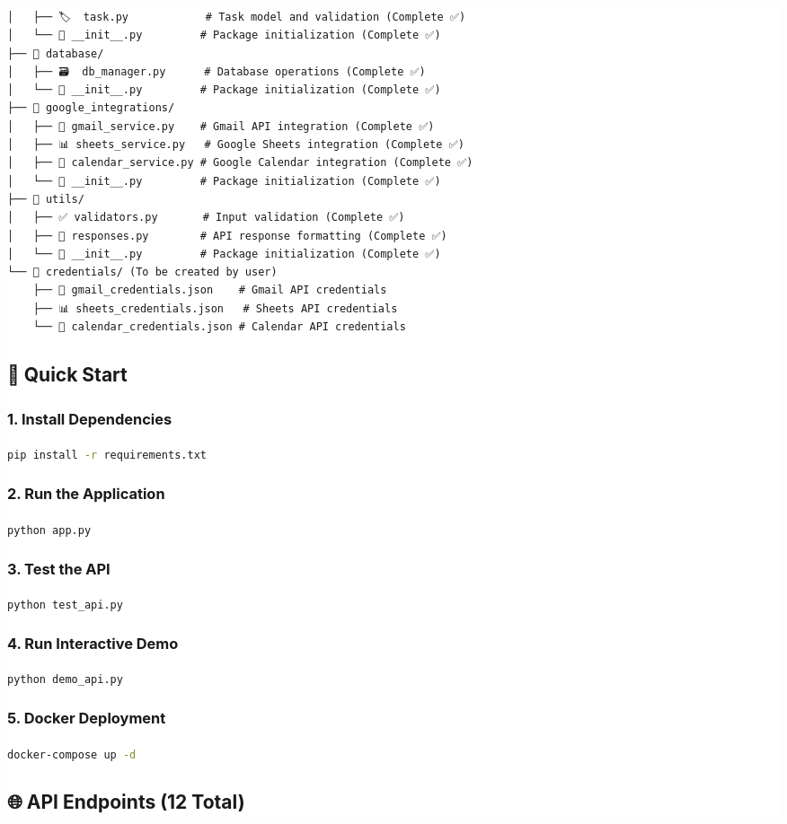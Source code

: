 ```
│   ├── 🏷️  task.py            # Task model and validation (Complete ✅)
│   └── 🔧 __init__.py         # Package initialization (Complete ✅)
├── 📁 database/
│   ├── 🗃️  db_manager.py      # Database operations (Complete ✅)
│   └── 🔧 __init__.py         # Package initialization (Complete ✅)
├── 📁 google_integrations/
│   ├── 📧 gmail_service.py    # Gmail API integration (Complete ✅)
│   ├── 📊 sheets_service.py   # Google Sheets integration (Complete ✅)
│   ├── 📅 calendar_service.py # Google Calendar integration (Complete ✅)
│   └── 🔧 __init__.py         # Package initialization (Complete ✅)
├── 📁 utils/
│   ├── ✅ validators.py       # Input validation (Complete ✅)
│   ├── 📝 responses.py        # API response formatting (Complete ✅)
│   └── 🔧 __init__.py         # Package initialization (Complete ✅)
└── 📁 credentials/ (To be created by user)
    ├── 📧 gmail_credentials.json    # Gmail API credentials
    ├── 📊 sheets_credentials.json   # Sheets API credentials
    └── 📅 calendar_credentials.json # Calendar API credentials
```

## 🚀 Quick Start

### 1. Install Dependencies

```bash
pip install -r requirements.txt
```

### 2. Run the Application

```bash
python app.py
```

### 3. Test the API

```bash
python test_api.py
```

### 4. Run Interactive Demo

```bash
python demo_api.py
```

### 5. Docker Deployment

```bash
docker-compose up -d
```

## 🌐 API Endpoints (12 Total)
